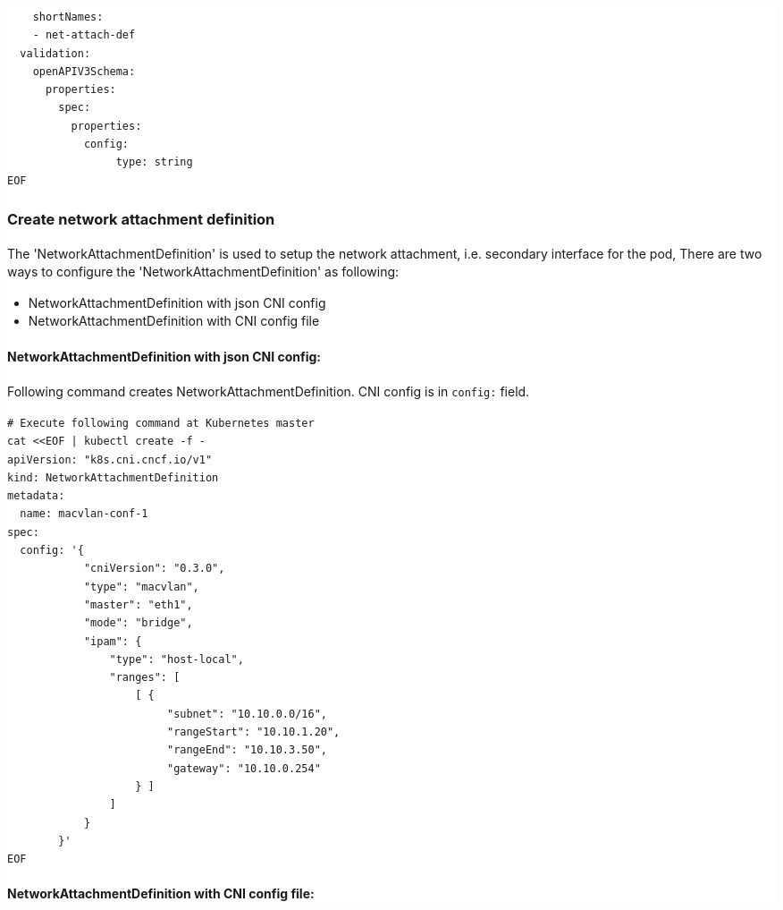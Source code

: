 ```
    shortNames:
    - net-attach-def
  validation:
    openAPIV3Schema:
      properties:
        spec:
          properties:
            config:
                 type: string
EOF
```

### Create network attachment definition

The 'NetworkAttachmentDefinition' is used to setup the network attachment, i.e. secondary interface for the pod, There are two ways to configure the 'NetworkAttachmentDefinition' as following:

- NetworkAttachmentDefinition with json CNI config
- NetworkAttachmentDefinition with CNI config file

#### NetworkAttachmentDefinition with json CNI config:

Following command creates NetworkAttachmentDefinition. CNI config is in `config:` field.

```
# Execute following command at Kubernetes master
cat <<EOF | kubectl create -f -
apiVersion: "k8s.cni.cncf.io/v1"
kind: NetworkAttachmentDefinition
metadata:
  name: macvlan-conf-1
spec:
  config: '{
            "cniVersion": "0.3.0",
            "type": "macvlan",
            "master": "eth1",
            "mode": "bridge",
            "ipam": {
                "type": "host-local",
                "ranges": [
                    [ {
                         "subnet": "10.10.0.0/16",
                         "rangeStart": "10.10.1.20",
                         "rangeEnd": "10.10.3.50",
                         "gateway": "10.10.0.254"
                    } ]
                ]
            }
        }'
EOF
```

#### NetworkAttachmentDefinition with CNI config file:
